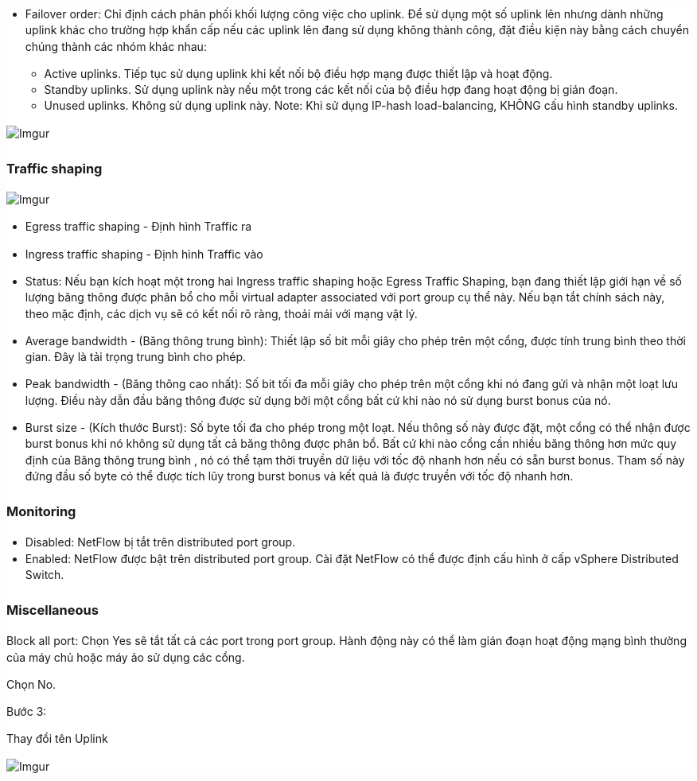 - Failover order: Chỉ định cách phân phối khối lượng công việc cho uplink. Để sử dụng một số uplink lên nhưng dành những uplink khác cho trường hợp khẩn cấp nếu các uplink lên đang sử dụng không thành công, đặt điều kiện này bằng cách chuyển chúng thành các nhóm khác nhau:

    - Active uplinks. Tiếp tục sử dụng uplink khi kết nối bộ điều hợp mạng được thiết lập và hoạt động.
    - Standby uplinks. Sử dụng uplink này nếu một trong các kết nối của bộ điều hợp đang hoạt động bị gián đoạn.
    - Unused uplinks. Không sử dụng uplink này. Note: Khi sử dụng IP-hash load-balancing, KHÔNG cấu hình standby uplinks.

![Imgur](https://i.imgur.com/8RYJRWb.png)

### Traffic shaping

![Imgur](https://i.imgur.com/rUwXhFO.png)

- Egress traffic shaping - Định hình Traffic ra
- Ingress traffic shaping - Định hình Traffic vào

- Status: Nếu bạn kích hoạt một trong hai Ingress traffic shaping hoặc Egress Traffic Shaping, bạn đang thiết lập giới hạn về số lượng băng thông được phân bổ cho mỗi virtual adapter associated với port group cụ thể này. Nếu bạn tắt chính sách này, theo mặc định, các dịch vụ sẽ có kết nối rõ ràng, thoải mái với mạng vật lý.

- Average bandwidth - (Băng thông trung bình): Thiết lập số bit mỗi giây cho phép trên một cổng, được tính trung bình theo thời gian. Đây là tải trọng trung bình cho phép.
- Peak bandwidth - (Băng thông cao nhất): Số bit tối đa mỗi giây cho phép trên một cổng khi nó đang gửi và nhận một loạt lưu lượng. Điều này dẫn đầu băng thông được sử dụng bởi một cổng bất cứ khi nào nó sử dụng burst bonus của nó.
- Burst size - (Kích thước Burst): Số byte tối đa cho phép trong một loạt. Nếu thông số này được đặt, một cổng có thể nhận được burst bonus khi nó không sử dụng tất cả băng thông được phân bổ. Bất cứ khi nào cổng cần nhiều băng thông hơn mức quy định của Băng thông trung bình , nó có thể tạm thời truyền dữ liệu với tốc độ nhanh hơn nếu có sẵn burst bonus. Tham số này đứng đầu số byte có thể được tích lũy trong burst bonus và kết quả là được truyền với tốc độ nhanh hơn.

### Monitoring

- Disabled: NetFlow bị tắt trên distributed port group.
- Enabled: NetFlow được bật trên distributed port group. Cài đặt NetFlow có thể được định cấu hình ở cấp vSphere Distributed Switch.

### Miscellaneous

Block all port: Chọn Yes sẽ tắt tất cả các port trong port group. Hành động này có thể làm gián đoạn hoạt động mạng bình thường của máy chủ hoặc máy ảo sử dụng các cổng.

Chọn No.

Bước 3: 

Thay đổi tên Uplink

![Imgur](https://i.imgur.com/DQakBsg.png)
